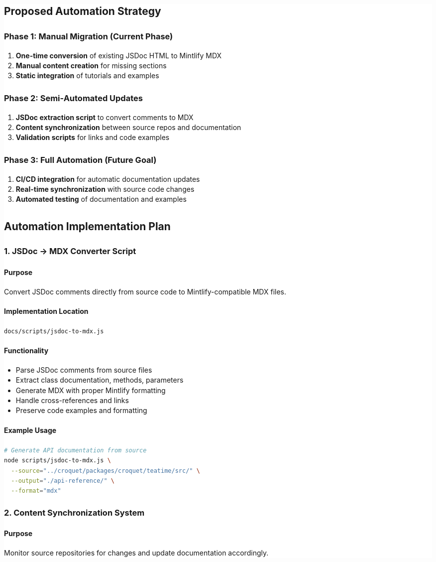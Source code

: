 ## Proposed Automation Strategy

### Phase 1: Manual Migration (Current Phase)
1. **One-time conversion** of existing JSDoc HTML to Mintlify MDX
2. **Manual content creation** for missing sections
3. **Static integration** of tutorials and examples

### Phase 2: Semi-Automated Updates
1. **JSDoc extraction script** to convert comments to MDX
2. **Content synchronization** between source repos and documentation
3. **Validation scripts** for links and code examples

### Phase 3: Full Automation (Future Goal)
1. **CI/CD integration** for automatic documentation updates
2. **Real-time synchronization** with source code changes
3. **Automated testing** of documentation and examples

## Automation Implementation Plan

### 1. JSDoc → MDX Converter Script

#### Purpose
Convert JSDoc comments directly from source code to Mintlify-compatible MDX files.

#### Implementation Location
```
docs/scripts/jsdoc-to-mdx.js
```

#### Functionality
- Parse JSDoc comments from source files
- Extract class documentation, methods, parameters
- Generate MDX with proper Mintlify formatting
- Handle cross-references and links
- Preserve code examples and formatting

#### Example Usage
```bash
# Generate API documentation from source
node scripts/jsdoc-to-mdx.js \
  --source="../croquet/packages/croquet/teatime/src/" \
  --output="./api-reference/" \
  --format="mdx"
```

### 2. Content Synchronization System

#### Purpose
Monitor source repositories for changes and update documentation accordingly.
